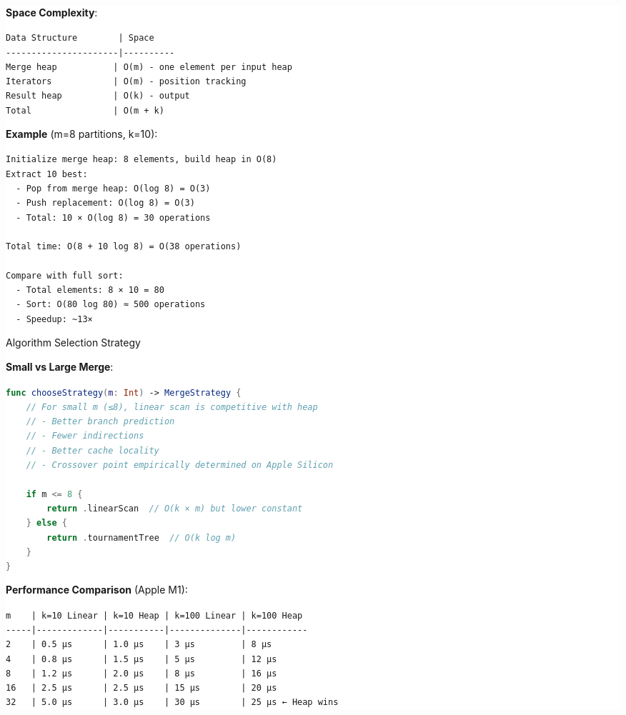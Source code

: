 **Space Complexity**:

```
Data Structure        | Space
----------------------|----------
Merge heap           | O(m) - one element per input heap
Iterators            | O(m) - position tracking
Result heap          | O(k) - output
Total                | O(m + k)
```

**Example** (m=8 partitions, k=10):

```
Initialize merge heap: 8 elements, build heap in O(8)
Extract 10 best:
  - Pop from merge heap: O(log 8) = O(3)
  - Push replacement: O(log 8) = O(3)
  - Total: 10 × O(log 8) = 30 operations

Total time: O(8 + 10 log 8) = O(38 operations)

Compare with full sort:
  - Total elements: 8 × 10 = 80
  - Sort: O(80 log 80) ≈ 500 operations
  - Speedup: ~13×
```

Algorithm Selection Strategy

**Small vs Large Merge**:

```swift
func chooseStrategy(m: Int) -> MergeStrategy {
    // For small m (≤8), linear scan is competitive with heap
    // - Better branch prediction
    // - Fewer indirections
    // - Better cache locality
    // - Crossover point empirically determined on Apple Silicon

    if m <= 8 {
        return .linearScan  // O(k × m) but lower constant
    } else {
        return .tournamentTree  // O(k log m)
    }
}
```

**Performance Comparison** (Apple M1):

```
m    | k=10 Linear | k=10 Heap | k=100 Linear | k=100 Heap
-----|-------------|-----------|--------------|------------
2    | 0.5 μs      | 1.0 μs    | 3 μs         | 8 μs
4    | 0.8 μs      | 1.5 μs    | 5 μs         | 12 μs
8    | 1.2 μs      | 2.0 μs    | 8 μs         | 16 μs
16   | 2.5 μs      | 2.5 μs    | 15 μs        | 20 μs
32   | 5.0 μs      | 3.0 μs    | 30 μs        | 25 μs ← Heap wins
```
